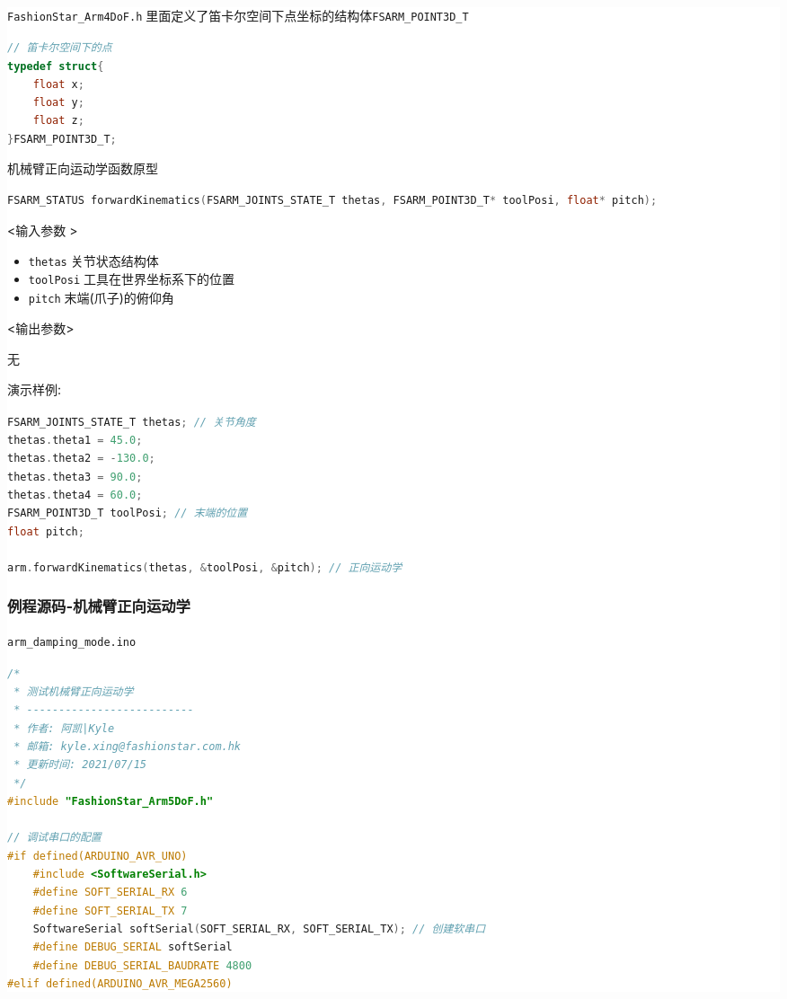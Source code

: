 `FashionStar_Arm4DoF.h` 里面定义了笛卡尔空间下点坐标的结构体`FSARM_POINT3D_T`

```cpp
// 笛卡尔空间下的点
typedef struct{
    float x;
    float y;
    float z;
}FSARM_POINT3D_T;
```



机械臂正向运动学函数原型

```cpp
FSARM_STATUS forwardKinematics(FSARM_JOINTS_STATE_T thetas, FSARM_POINT3D_T* toolPosi, float* pitch);
```

<输入参数 >

* `thetas` 关节状态结构体
* `toolPosi` 工具在世界坐标系下的位置 
* `pitch` 末端(爪子)的俯仰角

<输出参数>

无



演示样例:

```cpp
FSARM_JOINTS_STATE_T thetas; // 关节角度
thetas.theta1 = 45.0;
thetas.theta2 = -130.0;
thetas.theta3 = 90.0;
thetas.theta4 = 60.0;
FSARM_POINT3D_T toolPosi; // 末端的位置
float pitch;

arm.forwardKinematics(thetas, &toolPosi, &pitch); // 正向运动学
```





### 例程源码-机械臂正向运动学

`arm_damping_mode.ino`

```cpp
/*
 * 测试机械臂正向运动学
 * --------------------------
 * 作者: 阿凯|Kyle
 * 邮箱: kyle.xing@fashionstar.com.hk
 * 更新时间: 2021/07/15
 */
#include "FashionStar_Arm5DoF.h"

// 调试串口的配置
#if defined(ARDUINO_AVR_UNO)
    #include <SoftwareSerial.h>
    #define SOFT_SERIAL_RX 6
    #define SOFT_SERIAL_TX 7
    SoftwareSerial softSerial(SOFT_SERIAL_RX, SOFT_SERIAL_TX); // 创建软串口
    #define DEBUG_SERIAL softSerial
    #define DEBUG_SERIAL_BAUDRATE 4800
#elif defined(ARDUINO_AVR_MEGA2560)
```